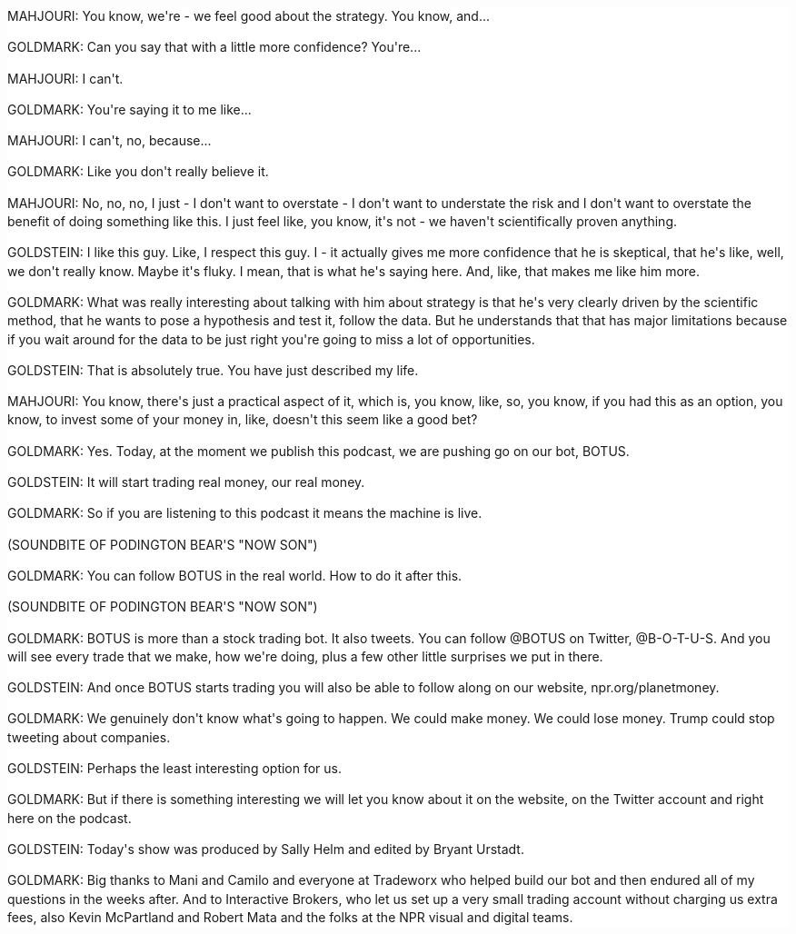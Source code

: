 MAHJOURI: You know, we're - we feel good about the strategy. You know, and...

GOLDMARK: Can you say that with a little more confidence? You're...

MAHJOURI: I can't.

GOLDMARK: You're saying it to me like...

MAHJOURI: I can't, no, because...

GOLDMARK: Like you don't really believe it.

MAHJOURI: No, no, no, I just - I don't want to overstate - I don't want to understate the risk and I don't want to overstate the benefit of doing something like this. I just feel like, you know, it's not - we haven't scientifically proven anything.

GOLDSTEIN: I like this guy. Like, I respect this guy. I - it actually gives me more confidence that he is skeptical, that he's like, well, we don't really know. Maybe it's fluky. I mean, that is what he's saying here. And, like, that makes me like him more.

GOLDMARK: What was really interesting about talking with him about strategy is that he's very clearly driven by the scientific method, that he wants to pose a hypothesis and test it, follow the data. But he understands that that has major limitations because if you wait around for the data to be just right you're going to miss a lot of opportunities.

GOLDSTEIN: That is absolutely true. You have just described my life.

MAHJOURI: You know, there's just a practical aspect of it, which is, you know, like, so, you know, if you had this as an option, you know, to invest some of your money in, like, doesn't this seem like a good bet?

GOLDMARK: Yes. Today, at the moment we publish this podcast, we are pushing go on our bot, BOTUS.

GOLDSTEIN: It will start trading real money, our real money.

GOLDMARK: So if you are listening to this podcast it means the machine is live.

(SOUNDBITE OF PODINGTON BEAR'S "NOW SON")

GOLDMARK: You can follow BOTUS in the real world. How to do it after this.

(SOUNDBITE OF PODINGTON BEAR'S "NOW SON")

GOLDMARK: BOTUS is more than a stock trading bot. It also tweets. You can follow @BOTUS on Twitter, @B-O-T-U-S. And you will see every trade that we make, how we're doing, plus a few other little surprises we put in there.

GOLDSTEIN: And once BOTUS starts trading you will also be able to follow along on our website, npr.org/planetmoney.

GOLDMARK: We genuinely don't know what's going to happen. We could make money. We could lose money. Trump could stop tweeting about companies.

GOLDSTEIN: Perhaps the least interesting option for us.

GOLDMARK: But if there is something interesting we will let you know about it on the website, on the Twitter account and right here on the podcast.

GOLDSTEIN: Today's show was produced by Sally Helm and edited by Bryant Urstadt.

GOLDMARK: Big thanks to Mani and Camilo and everyone at Tradeworx who helped build our bot and then endured all of my questions in the weeks after. And to Interactive Brokers, who let us set up a very small trading account without charging us extra fees, also Kevin McPartland and Robert Mata and the folks at the NPR visual and digital teams.

